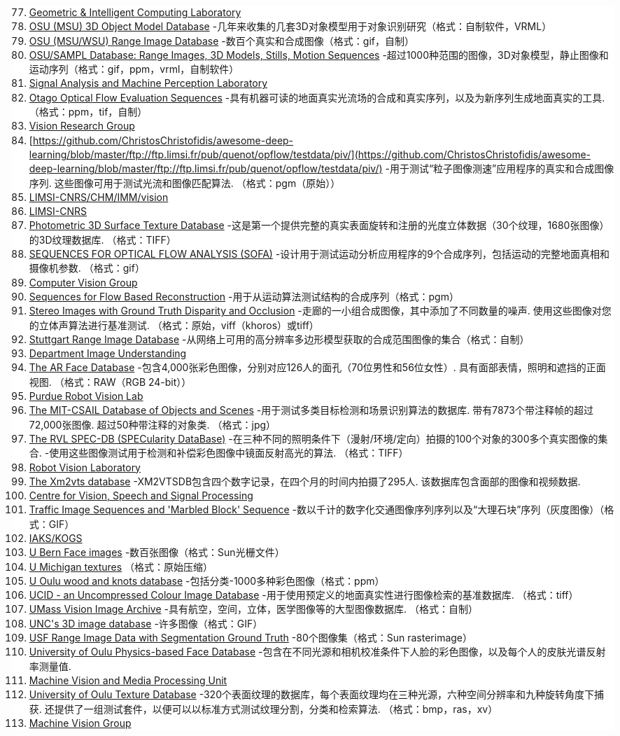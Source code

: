 77. [Geometric & Intelligent Computing Laboratory](http://gicl.mcs.drexel.edu)
79. [OSU (MSU) 3D Object Model Database](http://eewww.eng.ohio-state.edu/~flynn/3DDB/Models/) -几年来收集的几套3D对象模型用于对象识别研究（格式：自制软件，VRML）
80. [OSU (MSU/WSU) Range Image Database](http://eewww.eng.ohio-state.edu/~flynn/3DDB/RID/) -数百个真实和合成图像（格式：gif，自制）
81. [OSU/SAMPL Database: Range Images, 3D Models, Stills, Motion Sequences](http://sampl.eng.ohio-state.edu/~sampl/database.htm) -超过1000种范围的图像，3D对象模型，静止图像和运动序列（格式：gif，ppm，vrml，自制软件）
82. [Signal Analysis and Machine Perception Laboratory](http://sampl.eng.ohio-state.edu)
84. [Otago Optical Flow Evaluation Sequences](http://www.cs.otago.ac.nz/research/vision/Research/OpticalFlow/opticalflow.html)  -具有机器可读的地面真实光流场的合成和真实序列，以及为新序列生成地面真实的工具.  （格式：ppm，tif，自制）
85. [Vision Research Group](http://www.cs.otago.ac.nz/research/vision/index.html)
87. [https://github.com/ChristosChristofidis/awesome-deep-learning/blob/master/ftp://ftp.limsi.fr/pub/quenot/opflow/testdata/piv/](https://github.com/ChristosChristofidis/awesome-deep-learning/blob/master/ftp://ftp.limsi.fr/pub/quenot/opflow/testdata/piv/)  -用于测试“粒子图像测速”应用程序的真实和合成图像序列.  这些图像可用于测试光流和图像匹配算法.  （格式：pgm（原始））
88. [LIMSI-CNRS/CHM/IMM/vision](http://www.limsi.fr/Recherche/IMM/PageIMM.html)
89. [LIMSI-CNRS](http://www.limsi.fr/)
90. [Photometric 3D Surface Texture Database](http://www.taurusstudio.net/research/pmtexdb/index.htm)  -这是第一个提供完整的真实表面旋转和注册的光度立体数据（30个纹理，1680张图像）的3D纹理数据库.  （格式：TIFF）
91. [SEQUENCES FOR OPTICAL FLOW ANALYSIS (SOFA)](http://www.cee.hw.ac.uk/~mtc/sofa)  -设计用于测试运动分析应用程序的9个合成序列，包括运动的完整地面真相和摄像机参数.  （格式：gif）
92. [Computer Vision Group](http://www.cee.hw.ac.uk/~mtc/research.html)
94. [Sequences for Flow Based Reconstruction](http://www.nada.kth.se/~zucch/CAMERA/PUB/seq.html) -用于从运动算法测试结构的合成序列（格式：pgm）
95. [Stereo Images with Ground Truth Disparity and Occlusion](http://www-dbv.cs.uni-bonn.de/stereo_data/)  -走廊的一小组合成图像，其中添加了不同数量的噪声.  使用这些图像对您的立体声算法进行基准测试.  （格式：原始，viff（khoros）或tiff）
96. [Stuttgart Range Image Database](http://range.informatik.uni-stuttgart.de) -从网络上可用的高分辨率多边形模型获取的合成范围图像的集合（格式：自制）
97. [Department Image Understanding](http://www.informatik.uni-stuttgart.de/ipvr/bv/bv_home_engl.html)
99. [The AR Face Database](http://www2.ece.ohio-state.edu/~aleix/ARdatabase.html)  -包含4,000张彩色图像，分别对应126人的面孔（70位男性和56位女性）.  具有面部表情，照明和遮挡的正面视图.  （格式：RAW（RGB 24-bit））
100. [Purdue Robot Vision Lab](http://rvl.www.ecn.purdue.edu/RVL/)
101. [The MIT-CSAIL Database of Objects and Scenes](http://web.mit.edu/torralba/www/database.html)  -用于测试多类目标检测和场景识别算法的数据库.  带有7873个带注释帧的超过72,000张图像.  超过50种带注释的对象类.  （格式：jpg）
102. [The RVL SPEC-DB (SPECularity DataBase)](http://rvl1.ecn.purdue.edu/RVL/specularity_database/)  -在三种不同的照明条件下（漫射/环境/定向）拍摄的100个对象的300多个真实图像的集合.  -使用这些图像测试用于检测和补偿彩色图像中镜面反射高光的算法.  （格式：TIFF）
103. [Robot Vision Laboratory](http://rvl1.ecn.purdue.edu/RVL/)
105. [The Xm2vts database](http://xm2vtsdb.ee.surrey.ac.uk)  -XM2VTSDB包含四个数字记录，在四个月的时间内拍摄了295人.  该数据库包含面部的图像和视频数据.
106. [Centre for Vision, Speech and Signal Processing](http://www.ee.surrey.ac.uk/Research/CVSSP)
107. [Traffic Image Sequences and 'Marbled Block' Sequence](http://i21www.ira.uka.de/image_sequences) -数以千计的数字化交通图像序列序列以及“大理石块”序列（灰度图像）（格式：GIF）
108. [IAKS/KOGS](http://i21www.ira.uka.de)
110. [U Bern Face images](https://github.com/ChristosChristofidis/awesome-deep-learning/blob/master/ftp://ftp.iam.unibe.ch/pub/Images/FaceImages) -数百张图像（格式：Sun光栅文件）
111. [U Michigan textures](https://github.com/ChristosChristofidis/awesome-deep-learning/blob/master/ftp://freebie.engin.umich.edu/pub/misc/textures) （格式：原始压缩）
112. [U Oulu wood and knots database](http://www.ee.oulu.fi/~olli/Projects/Lumber.Grading.html) -包括分类-1000多种彩色图像（格式：ppm）
113. [UCID - an Uncompressed Colour Image Database](http://vision.doc.ntu.ac.uk/datasets/UCID/ucid.html)  -用于使用预定义的地面真实性进行图像检索的基准数据库.  （格式：tiff）
115. [UMass Vision Image Archive](http://vis-www.cs.umass.edu/~vislib/)  -具有航空，空间，立体，医学图像等的大型图像数据库.  （格式：自制）
116. [UNC's 3D image database](https://github.com/ChristosChristofidis/awesome-deep-learning/blob/master/ftp://sunsite.unc.edu/pub/academic/computer-science/virtual-reality/3d) -许多图像（格式：GIF）
117. [USF Range Image Data with Segmentation Ground Truth](http://marathon.csee.usf.edu/range/seg-comp/SegComp.html) -80个图像集（格式：Sun rasterimage）
118. [University of Oulu Physics-based Face Database](http://www.ee.oulu.fi/research/imag/color/pbfd.html) -包含在不同光源和相机校准条件下人脸的彩色图像，以及每个人的皮肤光谱反射率测量值.
119. [Machine Vision and Media Processing Unit](http://www.ee.oulu.fi/mvmp/)
121. [University of Oulu Texture Database](http://www.outex.oulu.fi)  -320个表面纹理的数据库，每个表面纹理均在三种光源，六种空间分辨率和九种旋转角度下捕获.  还提供了一组测试套件，以便可以以标准方式测试纹理分割，分类和检索算法.  （格式：bmp，ras，xv）
122. [Machine Vision Group](http://www.ee.oulu.fi/mvg)